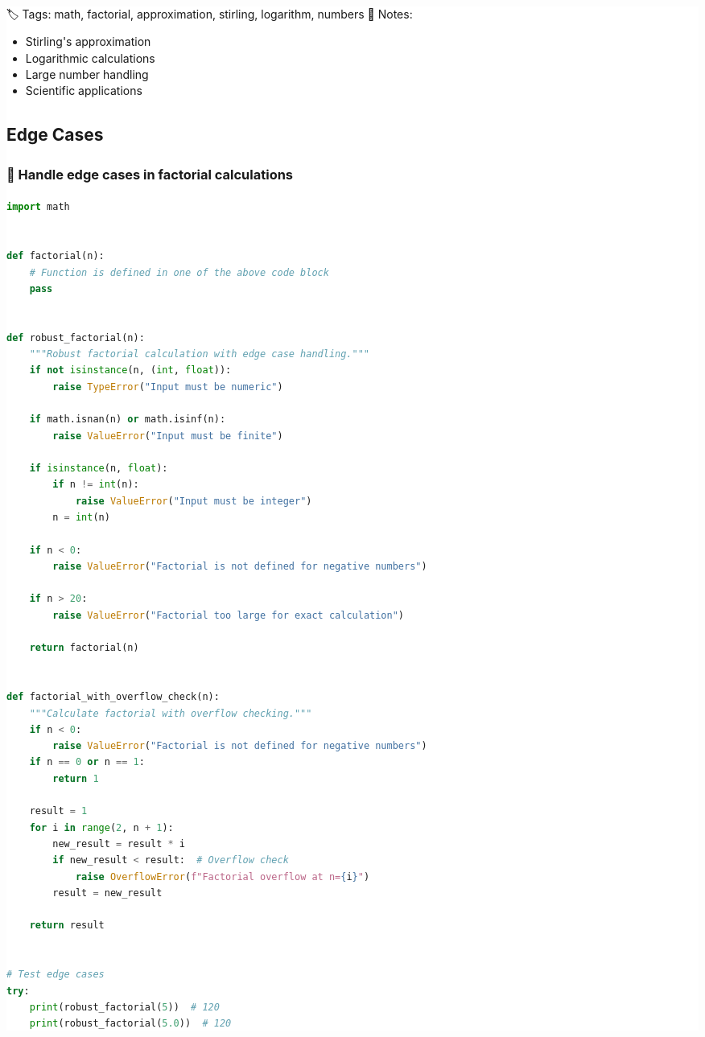 🏷️ Tags: math, factorial, approximation, stirling, logarithm, numbers
📝 Notes:
- Stirling's approximation
- Logarithmic calculations
- Large number handling
- Scientific applications

## Edge Cases

### 🧩 Handle edge cases in factorial calculations

```python
import math


def factorial(n):
    # Function is defined in one of the above code block
    pass


def robust_factorial(n):
    """Robust factorial calculation with edge case handling."""
    if not isinstance(n, (int, float)):
        raise TypeError("Input must be numeric")

    if math.isnan(n) or math.isinf(n):
        raise ValueError("Input must be finite")

    if isinstance(n, float):
        if n != int(n):
            raise ValueError("Input must be integer")
        n = int(n)

    if n < 0:
        raise ValueError("Factorial is not defined for negative numbers")

    if n > 20:
        raise ValueError("Factorial too large for exact calculation")

    return factorial(n)


def factorial_with_overflow_check(n):
    """Calculate factorial with overflow checking."""
    if n < 0:
        raise ValueError("Factorial is not defined for negative numbers")
    if n == 0 or n == 1:
        return 1

    result = 1
    for i in range(2, n + 1):
        new_result = result * i
        if new_result < result:  # Overflow check
            raise OverflowError(f"Factorial overflow at n={i}")
        result = new_result

    return result


# Test edge cases
try:
    print(robust_factorial(5))  # 120
    print(robust_factorial(5.0))  # 120
```